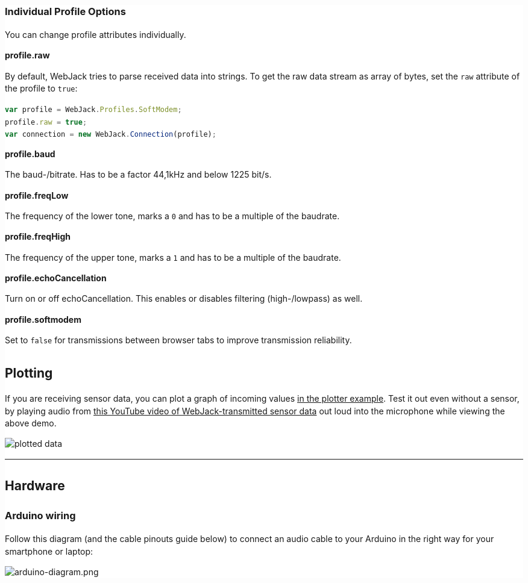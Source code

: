 
### Individual Profile Options

You can change profile attributes individually.

__profile.raw__

By default, WebJack tries to parse received data into strings. To get the raw data stream as array of bytes, set the `raw` attribute of the profile to `true`:

```js
var profile = WebJack.Profiles.SoftModem;
profile.raw = true;
var connection = new WebJack.Connection(profile);
``` 

__profile.baud__

The baud-/bitrate. Has to be a factor 44,1kHz and below 1225 bit/s. 

__profile.freqLow__

The frequency of the lower tone, marks a `0` and has to be a multiple of the baudrate.

__profile.freqHigh__

The frequency of the upper tone, marks a `1` and has to be a multiple of the baudrate.

__profile.echoCancellation__

Turn on or off echoCancellation. This enables or disables filtering (high-/lowpass) as well.

__profile.softmodem__

Set to `false` for transmissions between browser tabs to improve transmission reliability.

## Plotting

If you are receiving sensor data, you can plot a graph of incoming values [in the plotter example](https://publiclab.github.io/webjack/examples/plotter/).
Test it out even without a sensor, by playing audio from [this YouTube video of WebJack-transmitted sensor data](https://www.youtube.com/watch?v=GtJW1Dlt3cg) out loud into the microphone while viewing the above demo. 

![plotted data](https://i.publiclab.org/system/images/photos/000/018/056/medium/Screenshot_2016-09-16_at_11.43.26_AM.png)

****

## Hardware

### Arduino wiring

Follow this diagram (and the cable pinouts guide below) to connect an audio cable to your Arduino in the right way for your smartphone or laptop:

![arduino-diagram.png](https://i.publiclab.org/system/images/photos/000/018/092/large/arduino-diagram.png)
